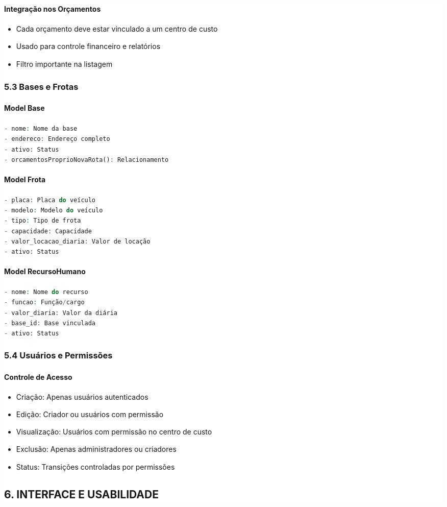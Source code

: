 #### Integração nos Orçamentos

* Cada orçamento deve estar vinculado a um centro de custo

* Usado para controle financeiro e relatórios

* Filtro importante na listagem

### 5.3 Bases e Frotas

#### Model **Base**

```php
- nome: Nome da base
- endereco: Endereço completo
- ativo: Status
- orcamentosProprioNovaRota(): Relacionamento
```

#### Model **Frota**

```php
- placa: Placa do veículo
- modelo: Modelo do veículo
- tipo: Tipo de frota
- capacidade: Capacidade
- valor_locacao_diaria: Valor de locação
- ativo: Status
```

#### Model **RecursoHumano**

```php
- nome: Nome do recurso
- funcao: Função/cargo
- valor_diaria: Valor da diária
- base_id: Base vinculada
- ativo: Status
```

### 5.4 Usuários e Permissões

#### Controle de Acesso

* Criação: Apenas usuários autenticados

* Edição: Criador ou usuários com permissão

* Visualização: Usuários com permissão no centro de custo

* Exclusão: Apenas administradores ou criadores

* Status: Transições controladas por permissões

## 6. INTERFACE E USABILIDADE
